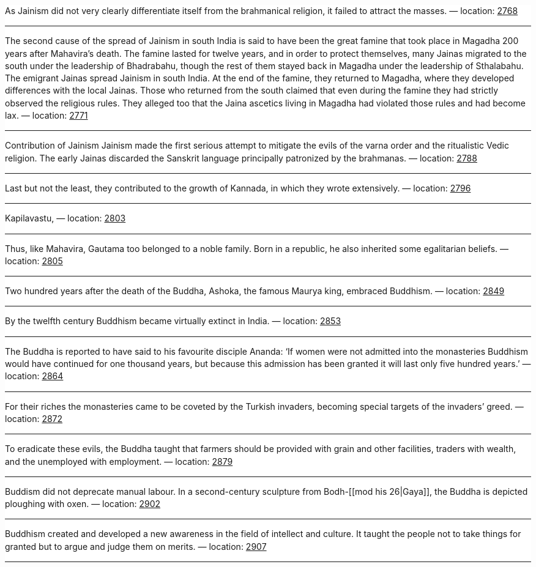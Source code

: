 As Jainism did not very clearly differentiate itself from the brahmanical religion, it failed to attract the masses. — location: [2768]()

---
The second cause of the spread of Jainism in south India is said to have been the great famine that took place in Magadha 200 years after Mahavira’s death. The famine lasted for twelve years, and in order to protect themselves, many Jainas migrated to the south under the leadership of Bhadrabahu, though the rest of them stayed back in Magadha under the leadership of Sthalabahu. The emigrant Jainas spread Jainism in south India. At the end of the famine, they returned to Magadha, where they developed differences with the local Jainas. Those who returned from the south claimed that even during the famine they had strictly observed the religious rules. They alleged too that the Jaina ascetics living in Magadha had violated those rules and had become lax. — location: [2771]()

---
Contribution of Jainism Jainism made the first serious attempt to mitigate the evils of the varna order and the ritualistic Vedic religion. The early Jainas discarded the Sanskrit language principally patronized by the brahmanas. — location: [2788]()

---
Last but not the least, they contributed to the growth of Kannada, in which they wrote extensively. — location: [2796]()

---
Kapilavastu, — location: [2803]()

---
Thus, like Mahavira, Gautama too belonged to a noble family. Born in a republic, he also inherited some egalitarian beliefs. — location: [2805]()

---
Two hundred years after the death of the Buddha, Ashoka, the famous Maurya king, embraced Buddhism. — location: [2849]()

---
By the twelfth century Buddhism became virtually extinct in India. — location: [2853]()

---
The Buddha is reported to have said to his favourite disciple Ananda: ‘If women were not admitted into the monasteries Buddhism would have continued for one thousand years, but because this admission has been granted it will last only five hundred years.’ — location: [2864]()

---
For their riches the monasteries came to be coveted by the Turkish invaders, becoming special targets of the invaders’ greed. — location: [2872]()

---
To eradicate these evils, the Buddha taught that farmers should be provided with grain and other facilities, traders with wealth, and the unemployed with employment. — location: [2879]()

---
Buddism did not deprecate manual labour. In a second-century sculpture from Bodh-[[mod his 26|Gaya]], the Buddha is depicted ploughing with oxen. — location: [2902]()

---
Buddhism created and developed a new awareness in the field of intellect and culture. It taught the people not to take things for granted but to argue and judge them on merits. — location: [2907]()

---
